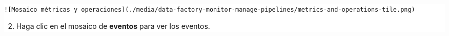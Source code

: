     ![Mosaico métricas y operaciones](./media/data-factory-monitor-manage-pipelines/metrics-and-operations-tile.png)

2. Haga clic en el mosaico de **eventos** para ver los eventos. 
